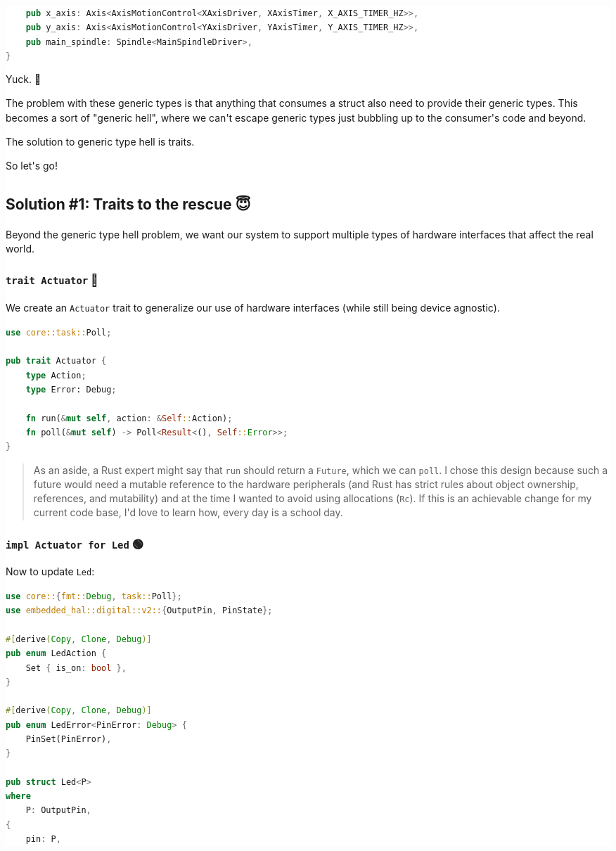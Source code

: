 ```rust
    pub x_axis: Axis<AxisMotionControl<XAxisDriver, XAxisTimer, X_AXIS_TIMER_HZ>>,
    pub y_axis: Axis<AxisMotionControl<YAxisDriver, YAxisTimer, Y_AXIS_TIMER_HZ>>,
    pub main_spindle: Spindle<MainSpindleDriver>,
}
```

Yuck. 🤮

The problem with these generic types is that anything that consumes a struct also need to provide their generic types. This becomes a sort of "generic hell", where we can't escape generic types just bubbling up to the consumer's code and beyond.

The solution to generic type hell is traits.

So let's go!

## Solution #1: Traits to the rescue 😇

Beyond the generic type hell problem, we want our system to support multiple types of hardware interfaces that affect the real world.

### `trait Actuator` 💪

We create an `Actuator` trait to generalize our use of hardware interfaces (while still being device agnostic).

```rust
use core::task::Poll;

pub trait Actuator {
    type Action;
    type Error: Debug;

    fn run(&mut self, action: &Self::Action);
    fn poll(&mut self) -> Poll<Result<(), Self::Error>>;
}
```

> As an aside, a Rust expert might say that `run` should return a `Future`, which we can `poll`. I chose this design because such a future would need a mutable reference to the hardware peripherals (and Rust has strict rules about object ownership, references, and mutability) and at the time I wanted to avoid using allocations (`Rc`). If this is an achievable change for my current code base, I'd love to learn how, every day is a school day.

### `impl Actuator for Led` 🟢

Now to update `Led`:

```rust
use core::{fmt::Debug, task::Poll};
use embedded_hal::digital::v2::{OutputPin, PinState};

#[derive(Copy, Clone, Debug)]
pub enum LedAction {
    Set { is_on: bool },
}

#[derive(Copy, Clone, Debug)]
pub enum LedError<PinError: Debug> {
    PinSet(PinError),
}

pub struct Led<P>
where
    P: OutputPin,
{
    pin: P,
```